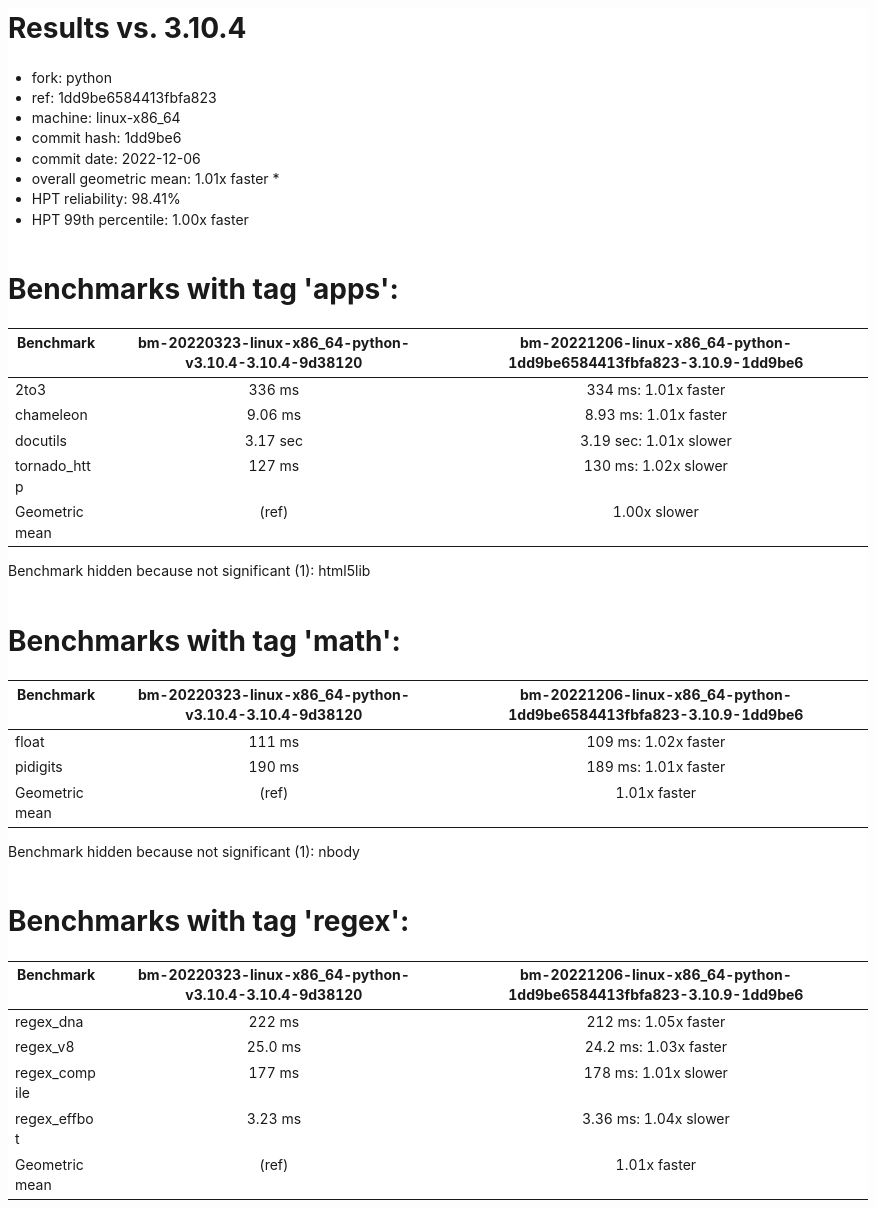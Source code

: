 
# Results vs. 3.10.4

- fork: python
- ref: 1dd9be6584413fbfa823
- machine: linux-x86_64
- commit hash: 1dd9be6
- commit date: 2022-12-06
- overall geometric mean: 1.01x faster \*
- HPT reliability: 98.41%
- HPT 99th percentile: 1.00x faster

Benchmarks with tag 'apps':
===========================

| Benchmark      | bm-20220323-linux-x86_64-python-v3.10.4-3.10.4-9d38120 | bm-20221206-linux-x86_64-python-1dd9be6584413fbfa823-3.10.9-1dd9be6 |
|----------------|:------------------------------------------------------:|:-------------------------------------------------------------------:|
| 2to3           | 336 ms                                                 | 334 ms: 1.01x faster                                                |
| chameleon      | 9.06 ms                                                | 8.93 ms: 1.01x faster                                               |
| docutils       | 3.17 sec                                               | 3.19 sec: 1.01x slower                                              |
| tornado_http   | 127 ms                                                 | 130 ms: 1.02x slower                                                |
| Geometric mean | (ref)                                                  | 1.00x slower                                                        |

Benchmark hidden because not significant (1): html5lib

Benchmarks with tag 'math':
===========================

| Benchmark      | bm-20220323-linux-x86_64-python-v3.10.4-3.10.4-9d38120 | bm-20221206-linux-x86_64-python-1dd9be6584413fbfa823-3.10.9-1dd9be6 |
|----------------|:------------------------------------------------------:|:-------------------------------------------------------------------:|
| float          | 111 ms                                                 | 109 ms: 1.02x faster                                                |
| pidigits       | 190 ms                                                 | 189 ms: 1.01x faster                                                |
| Geometric mean | (ref)                                                  | 1.01x faster                                                        |

Benchmark hidden because not significant (1): nbody

Benchmarks with tag 'regex':
============================

| Benchmark      | bm-20220323-linux-x86_64-python-v3.10.4-3.10.4-9d38120 | bm-20221206-linux-x86_64-python-1dd9be6584413fbfa823-3.10.9-1dd9be6 |
|----------------|:------------------------------------------------------:|:-------------------------------------------------------------------:|
| regex_dna      | 222 ms                                                 | 212 ms: 1.05x faster                                                |
| regex_v8       | 25.0 ms                                                | 24.2 ms: 1.03x faster                                               |
| regex_compile  | 177 ms                                                 | 178 ms: 1.01x slower                                                |
| regex_effbot   | 3.23 ms                                                | 3.36 ms: 1.04x slower                                               |
| Geometric mean | (ref)                                                  | 1.01x faster                                                        |
